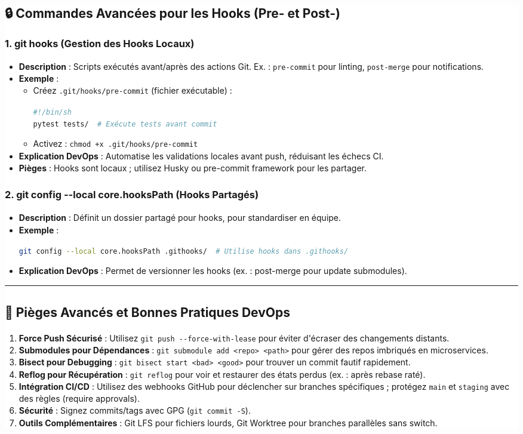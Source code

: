 
## 🔒 Commandes Avancées pour les Hooks (Pre- et Post-)

### 1. **git hooks** (Gestion des Hooks Locaux)
   - **Description** : Scripts exécutés avant/après des actions Git. Ex. : `pre-commit` pour linting, `post-merge` pour notifications.
   - **Exemple** :
     - Créez `.git/hooks/pre-commit` (fichier exécutable) :
       ```bash
       #!/bin/sh
       pytest tests/  # Exécute tests avant commit
       ```
     - Activez : `chmod +x .git/hooks/pre-commit`
   - **Explication DevOps** : Automatise les validations locales avant push, réduisant les échecs CI.
   - **Pièges** : Hooks sont locaux ; utilisez Husky ou pre-commit framework pour les partager.

### 2. **git config --local core.hooksPath <dossier>** (Hooks Partagés)
   - **Description** : Définit un dossier partagé pour hooks, pour standardiser en équipe.
   - **Exemple** :
     ```bash
     git config --local core.hooksPath .githooks/  # Utilise hooks dans .githooks/
     ```
   - **Explication DevOps** : Permet de versionner les hooks (ex. : post-merge pour update submodules).

---

## 🛑 Pièges Avancés et Bonnes Pratiques DevOps
1. **Force Push Sécurisé** : Utilisez `git push --force-with-lease` pour éviter d'écraser des changements distants.
2. **Submodules pour Dépendances** : `git submodule add <repo> <path>` pour gérer des repos imbriqués en microservices.
3. **Bisect pour Debugging** : `git bisect start <bad> <good>` pour trouver un commit fautif rapidement.
4. **Reflog pour Récupération** : `git reflog` pour voir et restaurer des états perdus (ex. : après rebase raté).
5. **Intégration CI/CD** : Utilisez des webhooks GitHub pour déclencher sur branches spécifiques ; protégez `main` et `staging` avec des règles (require approvals).
6. **Sécurité** : Signez commits/tags avec GPG (`git commit -S`).
7. **Outils Complémentaires** : Git LFS pour fichiers lourds, Git Worktree pour branches parallèles sans switch.

